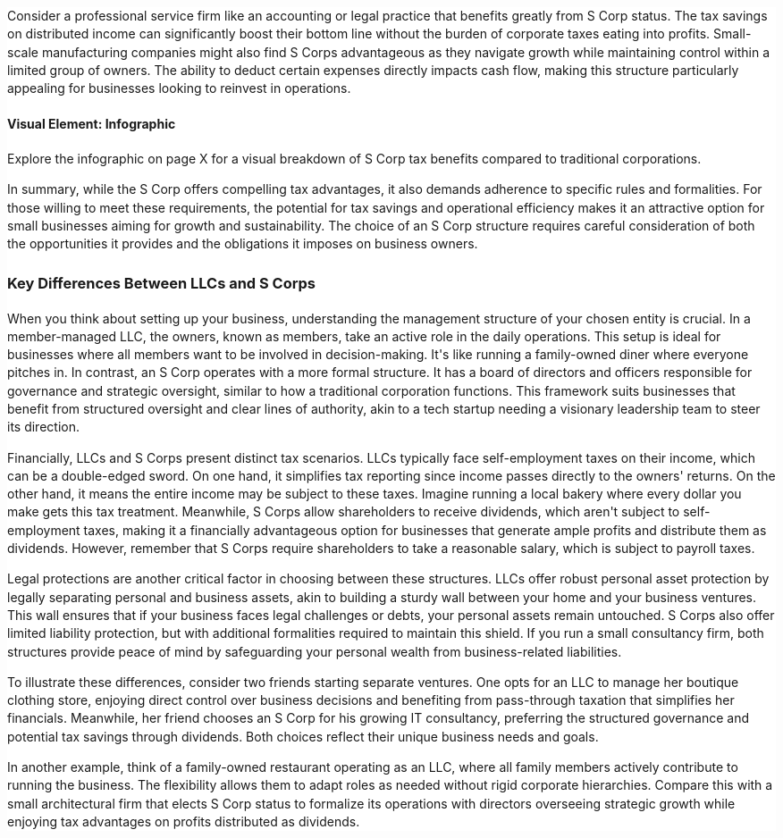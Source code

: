 Consider a professional service firm like an accounting or legal practice that benefits greatly from S Corp status. The tax savings on distributed income can significantly boost their bottom line without the burden of corporate taxes eating into profits. Small-scale manufacturing companies might also find S Corps advantageous as they navigate growth while maintaining control within a limited group of owners. The ability to deduct certain expenses directly impacts cash flow, making this structure particularly appealing for businesses looking to reinvest in operations.

#### Visual Element: Infographic

Explore the infographic on page X for a visual breakdown of S Corp tax benefits compared to traditional corporations.

In summary, while the S Corp offers compelling tax advantages, it also demands adherence to specific rules and formalities. For those willing to meet these requirements, the potential for tax savings and operational efficiency makes it an attractive option for small businesses aiming for growth and sustainability. The choice of an S Corp structure requires careful consideration of both the opportunities it provides and the obligations it imposes on business owners.

### Key Differences Between LLCs and S Corps

When you think about setting up your business, understanding the management structure of your chosen entity is crucial. In a member-managed LLC, the owners, known as members, take an active role in the daily operations. This setup is ideal for businesses where all members want to be involved in decision-making. It's like running a family-owned diner where everyone pitches in. In contrast, an S Corp operates with a more formal structure. It has a board of directors and officers responsible for governance and strategic oversight, similar to how a traditional corporation functions. This framework suits businesses that benefit from structured oversight and clear lines of authority, akin to a tech startup needing a visionary leadership team to steer its direction.

Financially, LLCs and S Corps present distinct tax scenarios. LLCs typically face self-employment taxes on their income, which can be a double-edged sword. On one hand, it simplifies tax reporting since income passes directly to the owners' returns. On the other hand, it means the entire income may be subject to these taxes. Imagine running a local bakery where every dollar you make gets this tax treatment. Meanwhile, S Corps allow shareholders to receive dividends, which aren't subject to self-employment taxes, making it a financially advantageous option for businesses that generate ample profits and distribute them as dividends. However, remember that S Corps require shareholders to take a reasonable salary, which is subject to payroll taxes.

Legal protections are another critical factor in choosing between these structures. LLCs offer robust personal asset protection by legally separating personal and business assets, akin to building a sturdy wall between your home and your business ventures. This wall ensures that if your business faces legal challenges or debts, your personal assets remain untouched. S Corps also offer limited liability protection, but with additional formalities required to maintain this shield. If you run a small consultancy firm, both structures provide peace of mind by safeguarding your personal wealth from business-related liabilities.

To illustrate these differences, consider two friends starting separate ventures. One opts for an LLC to manage her boutique clothing store, enjoying direct control over business decisions and benefiting from pass-through taxation that simplifies her financials. Meanwhile, her friend chooses an S Corp for his growing IT consultancy, preferring the structured governance and potential tax savings through dividends. Both choices reflect their unique business needs and goals.

In another example, think of a family-owned restaurant operating as an LLC, where all family members actively contribute to running the business. The flexibility allows them to adapt roles as needed without rigid corporate hierarchies. Compare this with a small architectural firm that elects S Corp status to formalize its operations with directors overseeing strategic growth while enjoying tax advantages on profits distributed as dividends.
